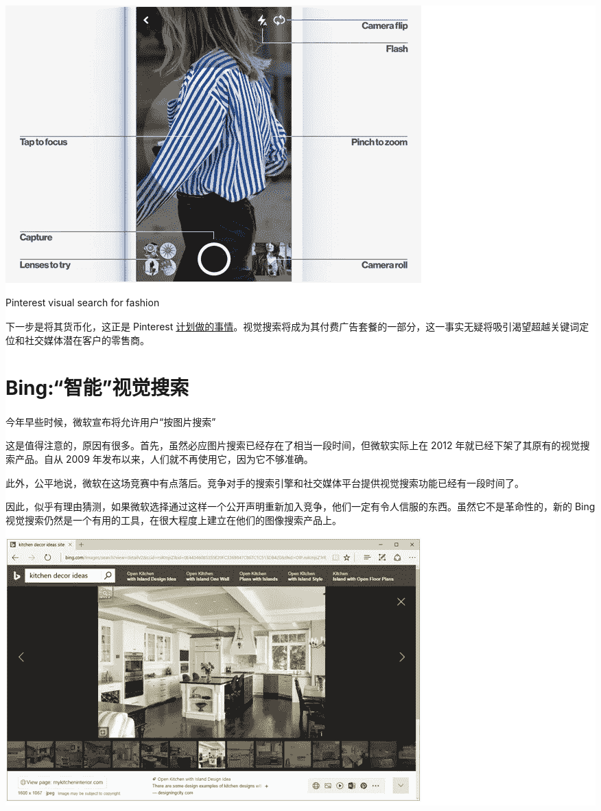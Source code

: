 ![](img/bb8ccb8fc959e995c5d752097b611721.png)

Pinterest visual search for fashion

下一步是将其货币化，这正是 Pinterest [计划做的事情](https://techcrunch.com/2017/05/16/pinterests-visual-search-technology-is-coming-to-its-ads/)。视觉搜索将成为其付费广告套餐的一部分，这一事实无疑将吸引渴望超越关键词定位和社交媒体潜在客户的零售商。

# Bing:“智能”视觉搜索

今年早些时候，微软宣布将允许用户“按图片搜索”

这是值得注意的，原因有很多。首先，虽然必应图片搜索已经存在了相当一段时间，但微软实际上在 2012 年就已经下架了其原有的视觉搜索产品。自从 2009 年发布以来，人们就不再使用它，因为它不够准确。

此外，公平地说，微软在这场竞赛中有点落后。竞争对手的搜索引擎和社交媒体平台提供视觉搜索功能已经有一段时间了。

因此，似乎有理由猜测，如果微软选择通过这样一个公开声明重新加入竞争，他们一定有令人信服的东西。虽然它不是革命性的，新的 Bing 视觉搜索仍然是一个有用的工具，在很大程度上建立在他们的图像搜索产品上。

![](img/b5cde56567e1b6aa0390e030cdeac5b7.png)
